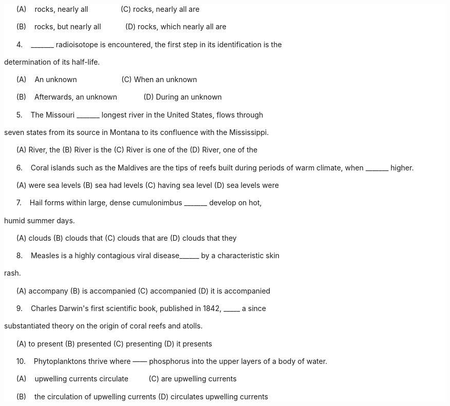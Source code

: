 <ul style="list-style:none;"><li>
<p><span class="font3">(A) &nbsp;&nbsp;&nbsp;rocks, nearly all &nbsp;&nbsp;&nbsp;&nbsp;&nbsp;&nbsp;&nbsp;&nbsp;&nbsp;&nbsp;&nbsp;&nbsp;&nbsp;&nbsp;&nbsp;(C) rocks, nearly all are</span></p></li>
<li>
<p><span class="font3">(B) &nbsp;&nbsp;&nbsp;rocks, but nearly all &nbsp;&nbsp;&nbsp;&nbsp;&nbsp;&nbsp;&nbsp;&nbsp;&nbsp;&nbsp;&nbsp;(D) rocks, which nearly all are</span></p></li></ul>
<ul style="list-style:none;"><li>
<p><span class="font3">4. &nbsp;&nbsp;&nbsp;_______ radioisotope is encountered, the first step in its identification is the</span></p></li></ul>
<p><span class="font3">determination of its half-life.</span></p>
<ul style="list-style:none;"><li>
<p><span class="font3">(A) &nbsp;&nbsp;&nbsp;An unknown &nbsp;&nbsp;&nbsp;&nbsp;&nbsp;&nbsp;&nbsp;&nbsp;&nbsp;&nbsp;&nbsp;&nbsp;&nbsp;&nbsp;&nbsp;&nbsp;&nbsp;&nbsp;&nbsp;&nbsp;&nbsp;(C) When an unknown</span></p></li>
<li>
<p><span class="font3">(B) &nbsp;&nbsp;&nbsp;Afterwards, an unknown &nbsp;&nbsp;&nbsp;&nbsp;&nbsp;&nbsp;&nbsp;&nbsp;&nbsp;&nbsp;&nbsp;&nbsp;(D) During an unknown</span></p></li></ul>
<ul style="list-style:none;"><li>
<p><span class="font3">5. &nbsp;&nbsp;&nbsp;The Missouri _______ longest river in the United States, flows through</span></p></li></ul>
<p><span class="font3">seven states from its source in Montana to its confluence with the Mississippi.</span></p>
<ul style="list-style:none;"><li>
<p><span class="font3">(A) River, the (B) River is the (C) River is one of the (D) River, one of the</span></p></li></ul>
<ul style="list-style:none;"><li>
<p><span class="font3">6. &nbsp;&nbsp;&nbsp;Coral islands such as the Maldives are the tips of reefs built during periods of warm climate, when _______ higher.</span></p></li></ul>
<ul style="list-style:none;"><li>
<p><span class="font3">(A) were sea levels (B) sea had levels (C) having sea level (D) sea levels were</span></p></li></ul>
<ul style="list-style:none;"><li>
<p><span class="font3">7. &nbsp;&nbsp;&nbsp;Hail forms within large, dense cumulonimbus _______ develop on hot,</span></p></li></ul>
<p><span class="font3">humid summer days.</span></p>
<ul style="list-style:none;"><li>
<p><span class="font3">(A) clouds (B) clouds that (C) clouds that are (D) clouds that they</span></p></li></ul>
<ul style="list-style:none;"><li>
<p><span class="font3">8. &nbsp;&nbsp;&nbsp;Measles is a highly contagious viral disease______ by a characteristic skin</span></p></li></ul>
<p><span class="font3">rash.</span></p>
<ul style="list-style:none;"><li>
<p><span class="font3">(A) accompany (B) is accompanied (C) accompanied (D) it is accompanied</span></p></li></ul>
<ul style="list-style:none;"><li>
<p><span class="font3">9. &nbsp;&nbsp;&nbsp;Charles Darwin's first scientific book, published in 1842, _____ a since</span></p></li></ul>
<p><span class="font3">substantiated theory on the origin of coral reefs and atolls.</span></p>
<ul style="list-style:none;"><li>
<p><span class="font3">(A) to present (B) presented (C) presenting (D) it presents</span></p></li></ul>
<ul style="list-style:none;"><li>
<p><span class="font3">10. &nbsp;&nbsp;&nbsp;Phytoplanktons thrive where —— phosphorus into the upper layers of a body of water.</span></p></li></ul>
<ul style="list-style:none;"><li>
<p><span class="font3">(A) &nbsp;&nbsp;&nbsp;upwelling currents circulate &nbsp;&nbsp;&nbsp;&nbsp;&nbsp;&nbsp;&nbsp;&nbsp;&nbsp;(C) are upwelling currents</span></p></li>
<li>
<p><span class="font3">(B) &nbsp;&nbsp;&nbsp;the circulation of upwelling currents (D) circulates upwelling currents</span></p></li></ul>
<ul style="list-style:none;"><li>